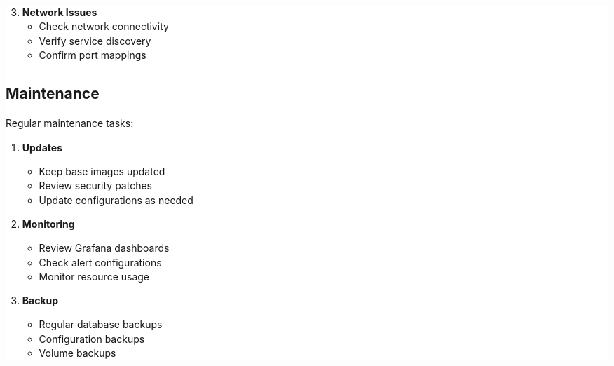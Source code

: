 3. **Network Issues**
   - Check network connectivity
   - Verify service discovery
   - Confirm port mappings

## Maintenance

Regular maintenance tasks:

1. **Updates**
   - Keep base images updated
   - Review security patches
   - Update configurations as needed

2. **Monitoring**
   - Review Grafana dashboards
   - Check alert configurations
   - Monitor resource usage

3. **Backup**
   - Regular database backups
   - Configuration backups
   - Volume backups 